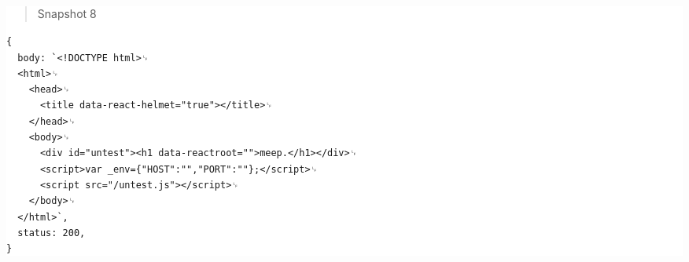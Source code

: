 > Snapshot 8

    {
      body: `<!DOCTYPE html>␊
      <html>␊
        <head>␊
          <title data-react-helmet="true"></title>␊
        </head>␊
        <body>␊
          <div id="untest"><h1 data-reactroot="">meep.</h1></div>␊
          <script>var _env={"HOST":"","PORT":""};</script>␊
          <script src="/untest.js"></script>␊
        </body>␊
      </html>`,
      status: 200,
    }
